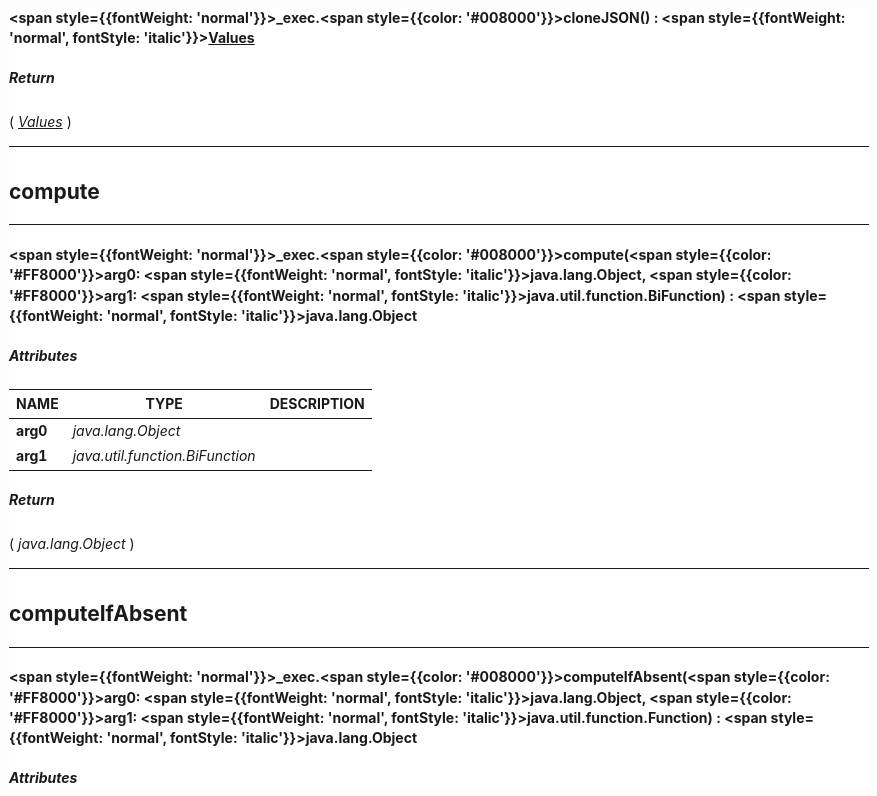 
#### <span style={{fontWeight: 'normal'}}>_exec</span>.<span style={{color: '#008000'}}>cloneJSON</span>() : <span style={{fontWeight: 'normal', fontStyle: 'italic'}}>[Values](/docs/library/objects/Values)</span>
##### Return

( _[Values](/docs/library/objects/Values)_ )


---

## compute

---

#### <span style={{fontWeight: 'normal'}}>_exec</span>.<span style={{color: '#008000'}}>compute</span>(<span style={{color: '#FF8000'}}>arg0</span>: <span style={{fontWeight: 'normal', fontStyle: 'italic'}}>java.lang.Object</span>, <span style={{color: '#FF8000'}}>arg1</span>: <span style={{fontWeight: 'normal', fontStyle: 'italic'}}>java.util.function.BiFunction</span>) : <span style={{fontWeight: 'normal', fontStyle: 'italic'}}>java.lang.Object</span>
##### Attributes

| NAME | TYPE | DESCRIPTION |
|---|---|---|
| **arg0** | _java.lang.Object_ |   |
| **arg1** | _java.util.function.BiFunction_ |   |

##### Return

( _java.lang.Object_ )


---

## computeIfAbsent

---

#### <span style={{fontWeight: 'normal'}}>_exec</span>.<span style={{color: '#008000'}}>computeIfAbsent</span>(<span style={{color: '#FF8000'}}>arg0</span>: <span style={{fontWeight: 'normal', fontStyle: 'italic'}}>java.lang.Object</span>, <span style={{color: '#FF8000'}}>arg1</span>: <span style={{fontWeight: 'normal', fontStyle: 'italic'}}>java.util.function.Function</span>) : <span style={{fontWeight: 'normal', fontStyle: 'italic'}}>java.lang.Object</span>
##### Attributes

